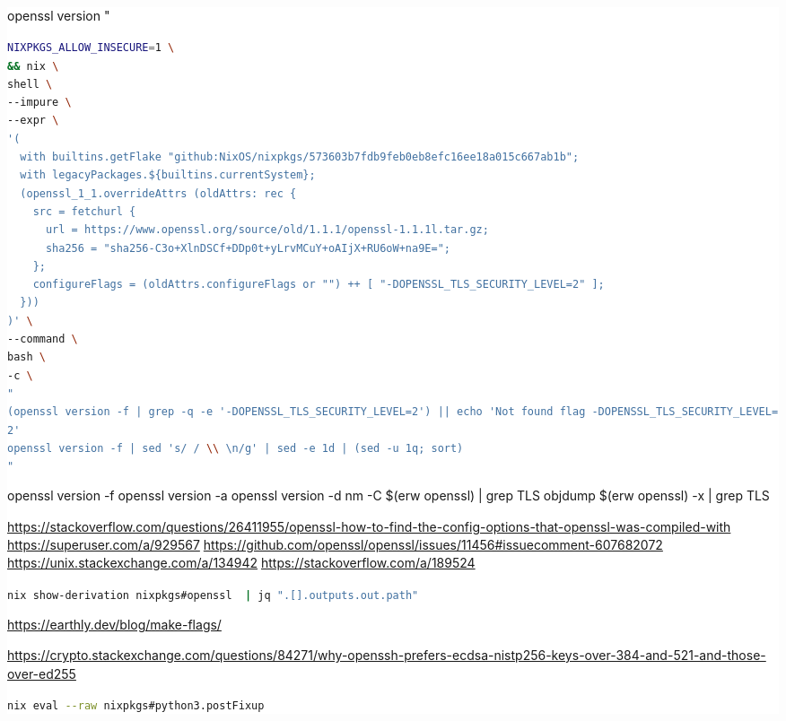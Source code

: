 openssl version
"

```bash
NIXPKGS_ALLOW_INSECURE=1 \
&& nix \
shell \
--impure \
--expr \
'(
  with builtins.getFlake "github:NixOS/nixpkgs/573603b7fdb9feb0eb8efc16ee18a015c667ab1b"; 
  with legacyPackages.${builtins.currentSystem};
  (openssl_1_1.overrideAttrs (oldAttrs: rec {
    src = fetchurl {
      url = https://www.openssl.org/source/old/1.1.1/openssl-1.1.1l.tar.gz;
      sha256 = "sha256-C3o+XlnDSCf+DDp0t+yLrvMCuY+oAIjX+RU6oW+na9E=";
    };
    configureFlags = (oldAttrs.configureFlags or "") ++ [ "-DOPENSSL_TLS_SECURITY_LEVEL=2" ]; 
  }))
)' \
--command \
bash \
-c \
"
(openssl version -f | grep -q -e '-DOPENSSL_TLS_SECURITY_LEVEL=2') || echo 'Not found flag -DOPENSSL_TLS_SECURITY_LEVEL=2'
openssl version -f | sed 's/ / \\ \n/g' | sed -e 1d | (sed -u 1q; sort)
"
```



openssl version -f
openssl version -a
openssl version -d
nm -C $(erw openssl) | grep TLS
objdump $(erw openssl) -x  | grep TLS

https://stackoverflow.com/questions/26411955/openssl-how-to-find-the-config-options-that-openssl-was-compiled-with
https://superuser.com/a/929567
https://github.com/openssl/openssl/issues/11456#issuecomment-607682072
https://unix.stackexchange.com/a/134942
https://stackoverflow.com/a/189524


```bash
nix show-derivation nixpkgs#openssl  | jq ".[].outputs.out.path"
```

https://earthly.dev/blog/make-flags/

https://crypto.stackexchange.com/questions/84271/why-openssh-prefers-ecdsa-nistp256-keys-over-384-and-521-and-those-over-ed255


```bash
nix eval --raw nixpkgs#python3.postFixup
```
